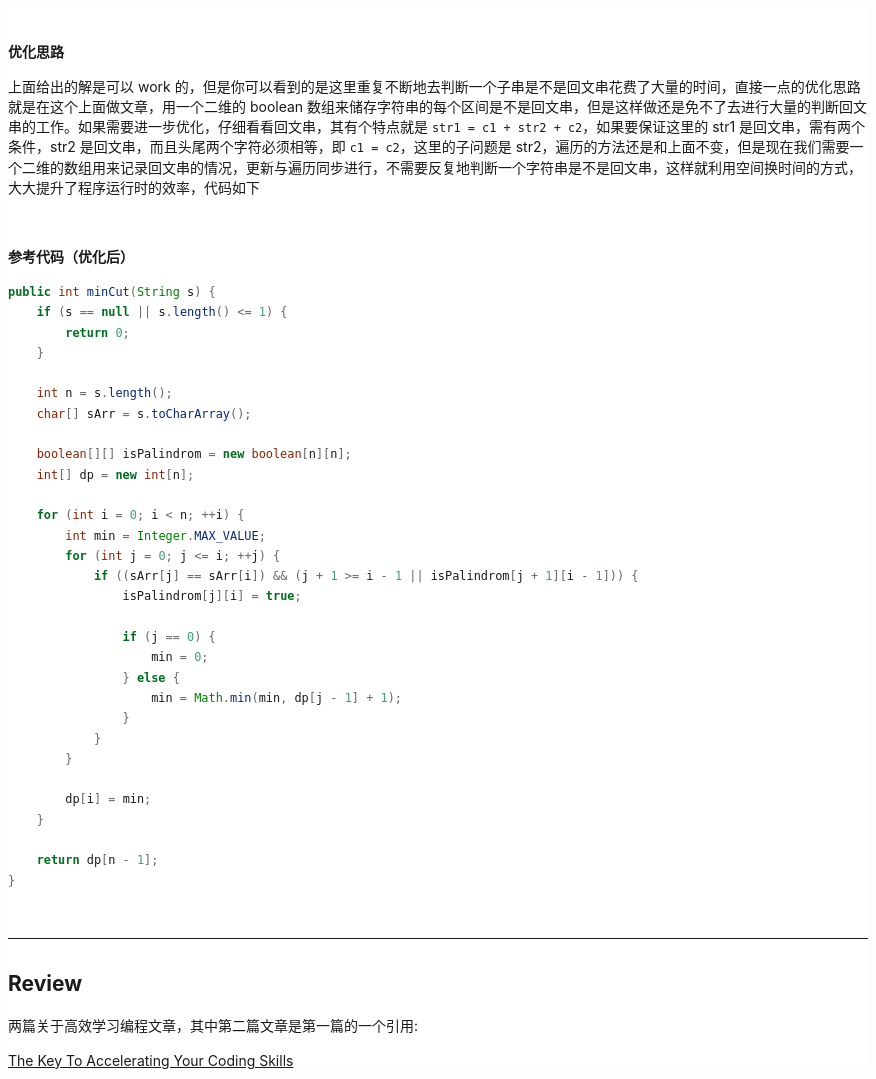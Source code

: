 <br>

**优化思路**<br>

上面给出的解是可以 work 的，但是你可以看到的是这里重复不断地去判断一个子串是不是回文串花费了大量的时间，直接一点的优化思路就是在这个上面做文章，用一个二维的 boolean 数组来储存字符串的每个区间是不是回文串，但是这样做还是免不了去进行大量的判断回文串的工作。如果需要进一步优化，仔细看看回文串，其有个特点就是 `str1 = c1 + str2 + c2`，如果要保证这里的 str1 是回文串，需有两个条件，str2 是回文串，而且头尾两个字符必须相等，即 `c1 = c2`，这里的子问题是 str2，遍历的方法还是和上面不变，但是现在我们需要一个二维的数组用来记录回文串的情况，更新与遍历同步进行，不需要反复地判断一个字符串是不是回文串，这样就利用空间换时间的方式，大大提升了程序运行时的效率，代码如下

<br>

**参考代码（优化后）**
```java
public int minCut(String s) {
    if (s == null || s.length() <= 1) {
        return 0;
    }
    
    int n = s.length();
    char[] sArr = s.toCharArray();
    
    boolean[][] isPalindrom = new boolean[n][n];
    int[] dp = new int[n];
    
    for (int i = 0; i < n; ++i) {
        int min = Integer.MAX_VALUE;
        for (int j = 0; j <= i; ++j) {
            if ((sArr[j] == sArr[i]) && (j + 1 >= i - 1 || isPalindrom[j + 1][i - 1])) {
                isPalindrom[j][i] = true;
                
                if (j == 0) {
                    min = 0;
                } else {
                    min = Math.min(min, dp[j - 1] + 1);
                }
            }
        }
        
        dp[i] = min;
    }
    
    return dp[n - 1];
}
```

<br>

****

## Review
两篇关于高效学习编程文章，其中第二篇文章是第一篇的一个引用:<br>

[The Key To Accelerating Your Coding Skills](http://blog.thefirehoseproject.com/posts/learn-to-code-and-be-self-reliant/)
